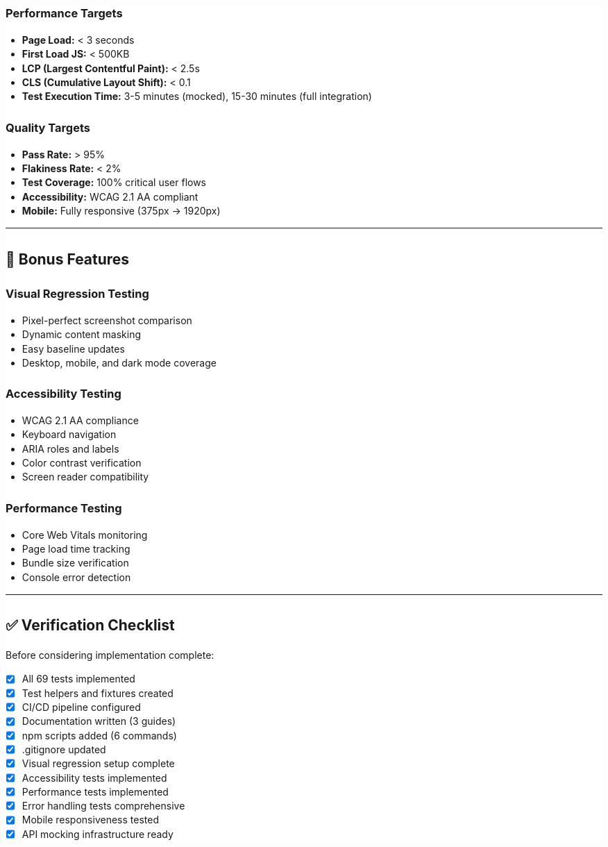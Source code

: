 ### Performance Targets

- **Page Load:** < 3 seconds
- **First Load JS:** < 500KB
- **LCP (Largest Contentful Paint):** < 2.5s
- **CLS (Cumulative Layout Shift):** < 0.1
- **Test Execution Time:** 3-5 minutes (mocked), 15-30 minutes (full integration)

### Quality Targets

- **Pass Rate:** > 95%
- **Flakiness Rate:** < 2%
- **Test Coverage:** 100% critical user flows
- **Accessibility:** WCAG 2.1 AA compliant
- **Mobile:** Fully responsive (375px → 1920px)

---

## 🎁 Bonus Features

### Visual Regression Testing
- Pixel-perfect screenshot comparison
- Dynamic content masking
- Easy baseline updates
- Desktop, mobile, and dark mode coverage

### Accessibility Testing
- WCAG 2.1 AA compliance
- Keyboard navigation
- ARIA roles and labels
- Color contrast verification
- Screen reader compatibility

### Performance Testing
- Core Web Vitals monitoring
- Page load time tracking
- Bundle size verification
- Console error detection

---

## ✅ Verification Checklist

Before considering implementation complete:

- [x] All 69 tests implemented
- [x] Test helpers and fixtures created
- [x] CI/CD pipeline configured
- [x] Documentation written (3 guides)
- [x] npm scripts added (6 commands)
- [x] .gitignore updated
- [x] Visual regression setup complete
- [x] Accessibility tests implemented
- [x] Performance tests implemented
- [x] Error handling tests comprehensive
- [x] Mobile responsiveness tested
- [x] API mocking infrastructure ready
